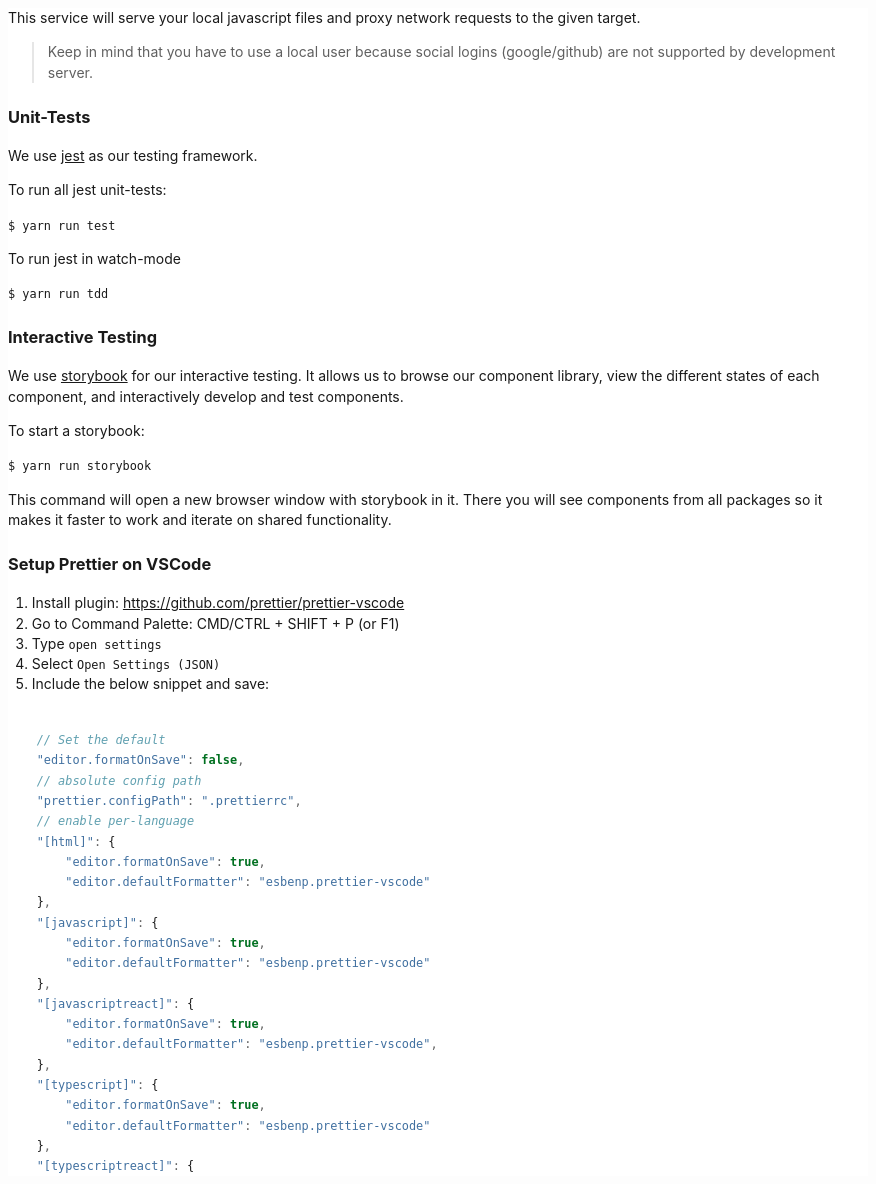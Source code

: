 This service will serve your local javascript files and proxy network
requests to the given target.

> Keep in mind that you have to use a local user because social
> logins (google/github) are not supported by development server.

### Unit-Tests

We use [jest](https://jestjs.io/) as our testing framework.

To run all jest unit-tests:

```
$ yarn run test
```

To run jest in watch-mode

```
$ yarn run tdd
```

### Interactive Testing

We use [storybook](https://storybook.js.org/) for our interactive testing.
It allows us to browse our component library, view the different states of
each component, and interactively develop and test components.

To start a storybook:

```
$ yarn run storybook
```

This command will open a new browser window with storybook in it. There
you will see components from all packages so it makes it faster to work
and iterate on shared functionality.

### Setup Prettier on VSCode

1. Install plugin: https://github.com/prettier/prettier-vscode
1. Go to Command Palette: CMD/CTRL + SHIFT + P (or F1)
1. Type `open settings`
1. Select `Open Settings (JSON)`
1. Include the below snippet and save:

```js

    // Set the default
    "editor.formatOnSave": false,
    // absolute config path
    "prettier.configPath": ".prettierrc",
    // enable per-language
    "[html]": {
        "editor.formatOnSave": true,
        "editor.defaultFormatter": "esbenp.prettier-vscode"
    },
    "[javascript]": {
        "editor.formatOnSave": true,
        "editor.defaultFormatter": "esbenp.prettier-vscode"
    },
    "[javascriptreact]": {
        "editor.formatOnSave": true,
        "editor.defaultFormatter": "esbenp.prettier-vscode",
    },
    "[typescript]": {
        "editor.formatOnSave": true,
        "editor.defaultFormatter": "esbenp.prettier-vscode"
    },
    "[typescriptreact]": {
```